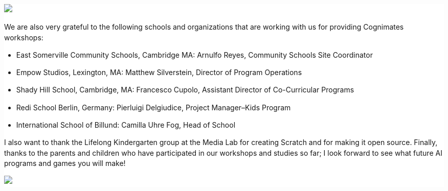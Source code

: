 ![](https://cdn-images-1.medium.com/max/1600/1*_dJBpdAmyDnkYPhV_anOrw.jpeg)

We are also very grateful to the following schools and organizations that are working with us for providing Cognimates workshops:

* East Somerville Community Schools, Cambridge MA: Arnulfo Reyes, Community Schools Site Coordinator

* Empow Studios, Lexington, MA: Matthew Silverstein, Director of Program Operations

* Shady Hill School, Cambridge, MA: Francesco Cupolo, Assistant Director of Co-Curricular Programs

* Redi School Berlin, Germany: Pierluigi Delgiudice, Project Manager–Kids Program

* International School of Billund: Camilla Uhre Fog, Head of School

I also want to thank the Lifelong Kindergarten group at the Media Lab for creating Scratch and for making it open source. Finally, thanks to the parents and children who have participated in our workshops and studies so far; I look forward to see what future AI programs and games you will make!

![](https://cdn-images-1.medium.com/max/1600/1*XNIwjdkQVTYSJGnN6uOLMg.png)


